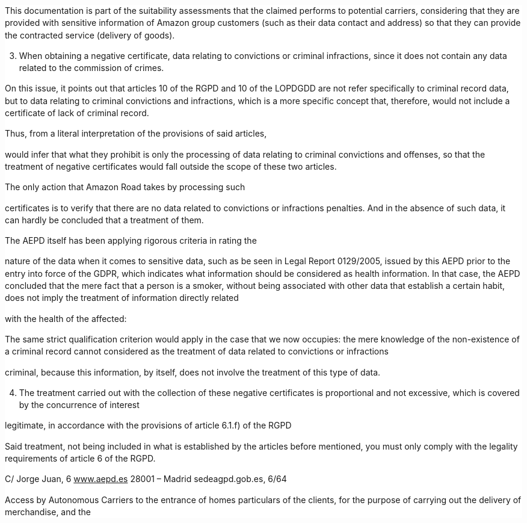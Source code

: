 This documentation is part of the suitability assessments that the claimed
performs to potential carriers, considering that they are provided with
sensitive information of Amazon group customers (such as their data
contact and address) so that they can provide the contracted service (delivery of
goods).

3. When obtaining a negative certificate, data relating to convictions or
criminal infractions, since it does not contain any data related to the commission of
crimes.

On this issue, it points out that articles 10 of the RGPD and 10 of the LOPDGDD are not
refer specifically to criminal record data, but to data relating to
criminal convictions and infractions, which is a more specific concept that, therefore,
would not include a certificate of lack of criminal record.

Thus, from a literal interpretation of the provisions of said articles,

would infer that what they prohibit is only the processing of data
relating to criminal convictions and offenses, so that the treatment of
negative certificates would fall outside the scope of these two articles.

The only action that Amazon Road takes by processing such

certificates is to verify that there are no data related to convictions or infractions
penalties. And in the absence of such data, it can hardly be concluded that a
treatment of them.

The AEPD itself has been applying rigorous criteria in rating the

nature of the data when it comes to sensitive data, such as
be seen in Legal Report 0129/2005, issued by this AEPD prior to the
entry into force of the GDPR, which indicates what information should be considered
as health information. In that case, the AEPD concluded that the mere fact that a
person is a smoker, without being associated with other data that establish a
certain habit, does not imply the treatment of information directly related

with the health of the affected:

The same strict qualification criterion would apply in the case that we now
occupies: the mere knowledge of the non-existence of a criminal record cannot
considered as the treatment of data related to convictions or infractions

criminal, because this information, by itself, does not involve the treatment of this type of
data.

4. The treatment carried out with the collection of these negative certificates is
proportional and not excessive, which is covered by the concurrence of interest

legitimate, in accordance with the provisions of article 6.1.f) of the RGPD

Said treatment, not being included in what is established by the articles before
mentioned, you must only comply with the legality requirements of article 6 of the RGPD.

C/ Jorge Juan, 6 www.aepd.es
28001 – Madrid sedeagpd.gob.es, 6/64

Access by Autonomous Carriers to the entrance of homes
particulars of the clients, for the purpose of carrying out the delivery of merchandise, and the
